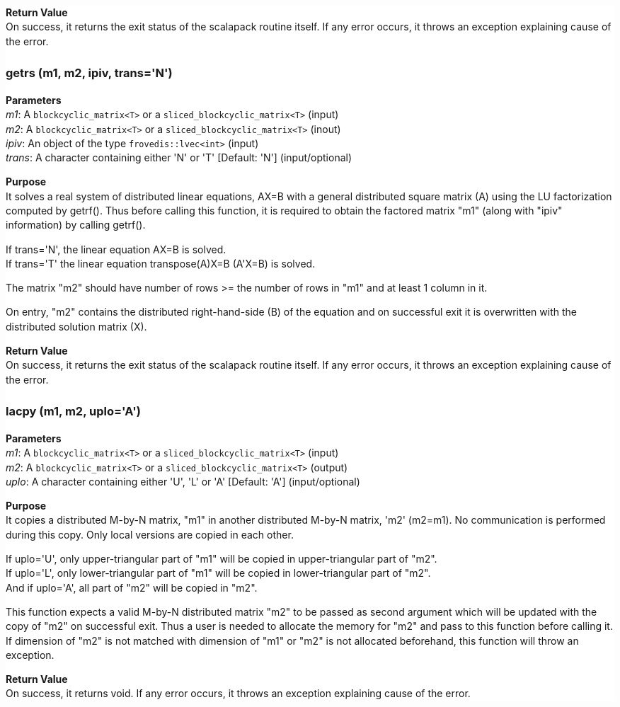 __Return Value__  
On success, it returns the exit status of the scalapack routine itself.
If any error occurs, it throws an exception explaining cause of the error.

### getrs (m1, m2, ipiv, trans='N')
__Parameters__   
_m1_: A `blockcyclic_matrix<T>` or a `sliced_blockcyclic_matrix<T>` (input)   
_m2_: A `blockcyclic_matrix<T>` or a `sliced_blockcyclic_matrix<T>` (inout)   
_ipiv_: An object of the type `frovedis::lvec<int>` (input)  
_trans_: A character containing either 'N' or 'T' [Default: 'N'] (input/optional)   

__Purpose__   
It solves a real system of distributed linear equations, AX=B with a general 
distributed square matrix (A) using the LU factorization computed by getrf(). 
Thus before calling this function, it is required to obtain the factored matrix 
"m1" (along with "ipiv" information) by calling getrf().

If trans='N', the linear equation AX=B is solved.   
If trans='T' the linear equation transpose(A)X=B (A'X=B) is solved.
 
The matrix "m2" should have number of rows >= the number of rows in "m1" and 
at least 1 column in it.   

On entry, "m2" contains the distributed right-hand-side (B) of the equation and 
on successful exit it is overwritten with the distributed solution matrix (X). 

__Return Value__  
On success, it returns the exit status of the scalapack routine itself.
If any error occurs, it throws an exception explaining cause of the error.  

### lacpy (m1, m2, uplo='A')   
__Parameters__   
_m1_: A `blockcyclic_matrix<T>` or a `sliced_blockcyclic_matrix<T>` (input)   
_m2_: A `blockcyclic_matrix<T>` or a `sliced_blockcyclic_matrix<T>` (output)   
_uplo_: A character containing either 'U', 'L' or 'A' [Default: 'A'] (input/optional)   

__Purpose__   
It copies a distributed M-by-N matrix, "m1" in another distributed 
M-by-N matrix, 'm2' (m2=m1). No communication is performed during this copy. 
Only local versions are copied in each other. 

If uplo='U', only upper-triangular part of "m1" will be copied in 
upper-triangular part of "m2".   
If uplo='L', only lower-triangular part of "m1" will be copied in 
lower-triangular part of "m2".   
And if uplo='A', all part of "m2" will be copied in "m2".   

This function expects a valid M-by-N distributed matrix "m2" to be passed as 
second argument which will be updated with the copy of "m2" on successful exit. 
Thus a user is needed to allocate the memory for "m2" and pass to this function 
before calling it. If dimension of "m2" is not matched with dimension of "m1" or 
"m2" is not allocated beforehand, this function will throw an exception.

__Return Value__   
On success, it returns void.
If any error occurs, it throws an exception explaining cause of the error.
